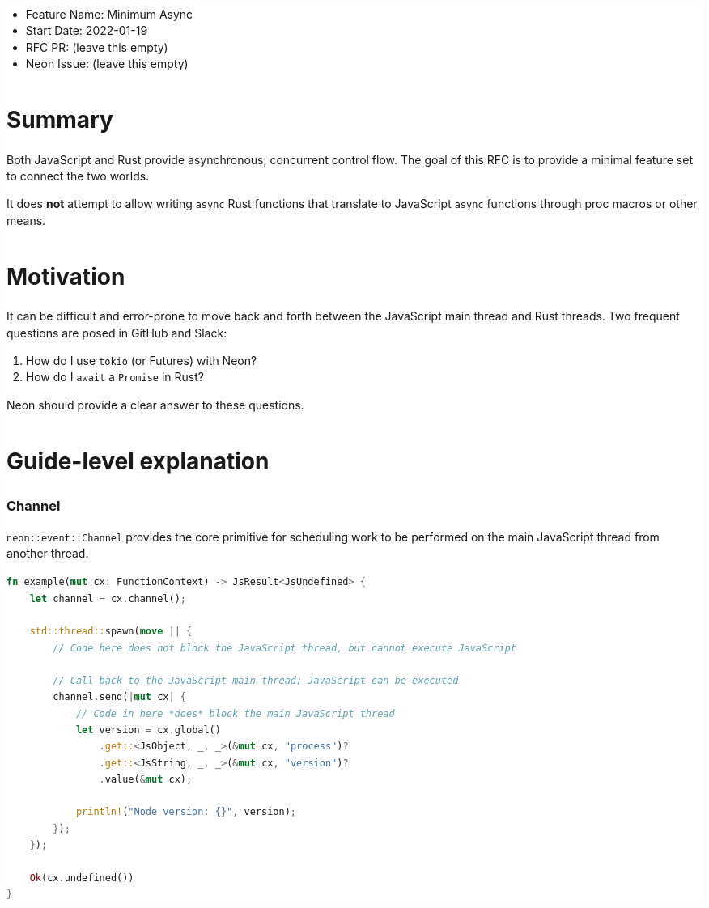 - Feature Name: Minimum Async
- Start Date: 2022-01-19
- RFC PR: (leave this empty)
- Neon Issue: (leave this empty)

# Summary
[summary]: #summary

Both JavaScript and Rust provide asynchronous, concurrent control flow. The goal of this RFC is to provide a minimal feature set to connect the two worlds.

It does **not** attempt to allow writing `async` Rust functions that translate to JavaScript `async` functions through proc macros or other means.

# Motivation
[motivation]: #motivation

It can be difficult and error-prone to move back and forth between the JavaScript main thread and Rust threads. Two frequent questions are posed in GitHub and Slack:

1. How do I use `tokio` (or Futures) with Neon?
2. How do I `await` a `Promise` in Rust?

Neon should provide a clear answer to these questions.

# Guide-level explanation
[guide-level-explanation]: #guide-level-explanation

### Channel

`neon::event::Channel` provides the core primitive for scheduling work to be performed on the main JavaScript thread from another thread.

```rust
fn example(mut cx: FunctionContext) -> JsResult<JsUndefined> {
    let channel = cx.channel();

    std::thread::spawn(move || {
        // Code here does not block the JavaScript thread, but cannot execute JavaScript

        // Call back to the JavaScript main thread; JavaScript can be executed
        channel.send(|mut cx| {
            // Code in here *does* block the main JavaScript thread
            let version = cx.global()
                .get::<JsObject, _, _>(&mut cx, "process")?
                .get::<JsString, _, _>(&mut cx, "version")?
                .value(&mut cx);

            println!("Node version: {}", version);
        });
    });

    Ok(cx.undefined())
}
```


[neon-join-handle]: https://docs.rs/neon/0.10.0-alpha.3/neon/event/struct.JoinHandle.html
[std-join-handle]: https://doc.rust-lang.org/std/thread/struct.JoinHandle.html
[promise-mdn]: https://developer.mozilla.org/en-US/docs/Web/JavaScript/Reference/Global_Objects/Promise
[reference-level-explanation]: #reference-level-explanation
[alternatives]: #alternatives
[unresolved]: #unresolved-questions